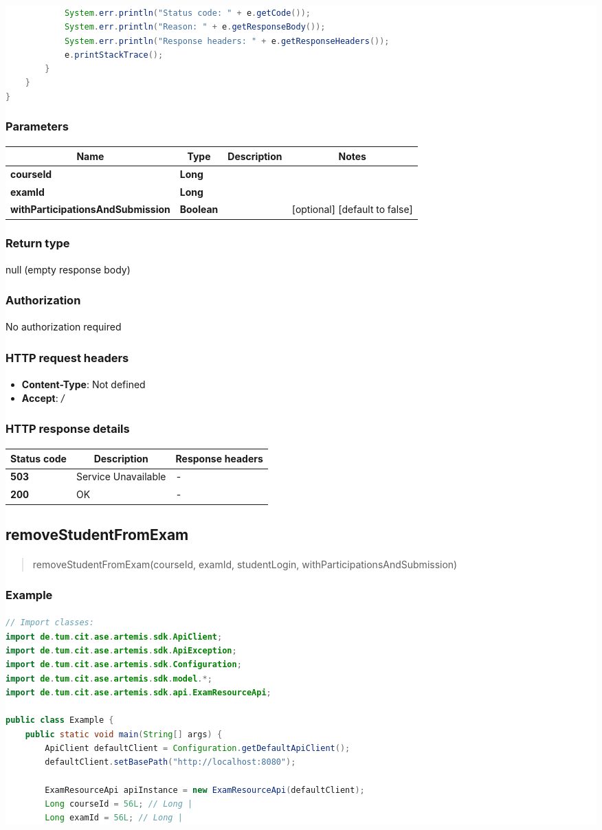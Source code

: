 ```java
            System.err.println("Status code: " + e.getCode());
            System.err.println("Reason: " + e.getResponseBody());
            System.err.println("Response headers: " + e.getResponseHeaders());
            e.printStackTrace();
        }
    }
}
```

### Parameters


| Name | Type | Description  | Notes |
|------------- | ------------- | ------------- | -------------|
| **courseId** | **Long**|  | |
| **examId** | **Long**|  | |
| **withParticipationsAndSubmission** | **Boolean**|  | [optional] [default to false] |

### Return type

null (empty response body)

### Authorization

No authorization required

### HTTP request headers

- **Content-Type**: Not defined
- **Accept**: */*

### HTTP response details
| Status code | Description | Response headers |
|-------------|-------------|------------------|
| **503** | Service Unavailable |  -  |
| **200** | OK |  -  |


## removeStudentFromExam

> removeStudentFromExam(courseId, examId, studentLogin, withParticipationsAndSubmission)



### Example

```java
// Import classes:
import de.tum.cit.ase.artemis.sdk.ApiClient;
import de.tum.cit.ase.artemis.sdk.ApiException;
import de.tum.cit.ase.artemis.sdk.Configuration;
import de.tum.cit.ase.artemis.sdk.model.*;
import de.tum.cit.ase.artemis.sdk.api.ExamResourceApi;

public class Example {
    public static void main(String[] args) {
        ApiClient defaultClient = Configuration.getDefaultApiClient();
        defaultClient.setBasePath("http://localhost:8080");

        ExamResourceApi apiInstance = new ExamResourceApi(defaultClient);
        Long courseId = 56L; // Long | 
        Long examId = 56L; // Long | 
```